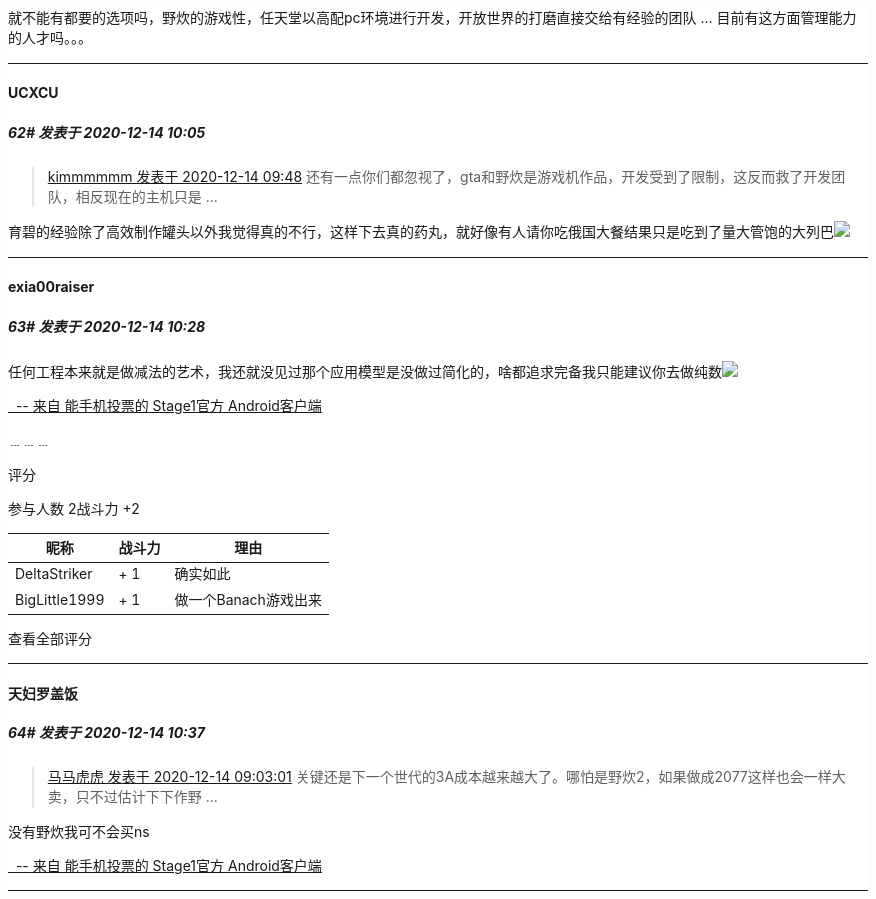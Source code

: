 就不能有都要的选项吗，野炊的游戏性，任天堂以高配pc环境进行开发，开放世界的打磨直接交给有经验的团队 ...</blockquote>
目前有这方面管理能力的人才吗。。。


-----

####  UCXCU  
##### 62#       发表于 2020-12-14 10:05


<blockquote><a href="httphttps://bbs.saraba1st.com/2b/forum.php?mod=redirect&amp;goto=findpost&amp;pid=49712999&amp;ptid=1977457" target="_blank">kimmmmmm 发表于 2020-12-14 09:48</a>
 还有一点你们都忽视了，gta和野炊是游戏机作品，开发受到了限制，这反而救了开发团队，相反现在的主机只是 ...</blockquote>
育碧的经验除了高效制作罐头以外我觉得真的不行，这样下去真的药丸，就好像有人请你吃俄国大餐结果只是吃到了量大管饱的大列巴<img src="https://static.saraba1st.com/image/smiley/face2017/174.png" referrerpolicy="no-referrer">


-----

####  exia00raiser  
##### 63#       发表于 2020-12-14 10:28


任何工程本来就是做减法的艺术，我还就没见过那个应用模型是没做过简化的，啥都追求完备我只能建议你去做纯数<img src="https://static.saraba1st.com/image/smiley/face2017/067.png" referrerpolicy="no-referrer">

[  -- 来自 能手机投票的 Stage1官方 Android客户端](https://www.coolapk.com/apk/140634)


﹍﹍﹍

评分


 参与人数 2战斗力 +2

|昵称|战斗力|理由|
|----|---|---|
| DeltaStriker| + 1|确实如此|
| BigLittle1999| + 1|做一个Banach游戏出来|


查看全部评分


-----

####  天妇罗盖饭  
##### 64#       发表于 2020-12-14 10:37


<blockquote><a href="httphttps://bbs.saraba1st.com/2b/forum.php?mod=redirect&amp;goto=findpost&amp;pid=49712534&amp;ptid=1977457" target="_blank">马马虎虎 发表于 2020-12-14 09:03:01</a>
关键还是下一个世代的3A成本越来越大了。哪怕是野炊2，如果做成2077这样也会一样大卖，只不过估计下下作野 ...</blockquote>没有野炊我可不会买ns

[  -- 来自 能手机投票的 Stage1官方 Android客户端](https://www.coolapk.com/apk/140634)


-----
